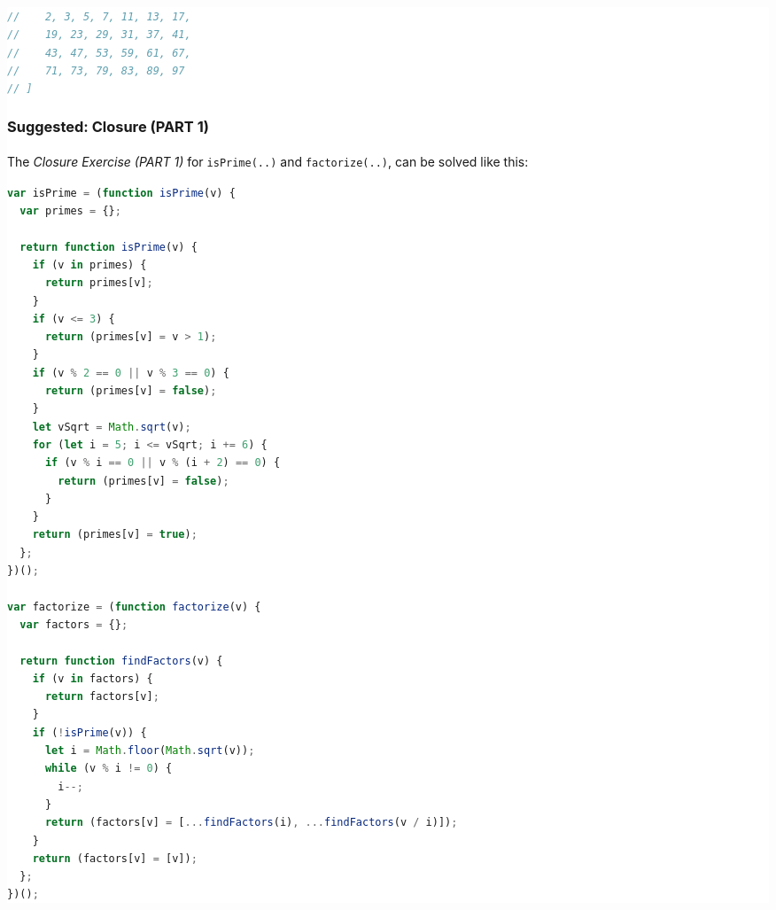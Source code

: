 ```js
//    2, 3, 5, 7, 11, 13, 17,
//    19, 23, 29, 31, 37, 41,
//    43, 47, 53, 59, 61, 67,
//    71, 73, 79, 83, 89, 97
// ]
```

### Suggested: Closure (PART 1)

The _Closure Exercise (PART 1)_ for `isPrime(..)` and `factorize(..)`, can be solved like this:

```js
var isPrime = (function isPrime(v) {
  var primes = {};

  return function isPrime(v) {
    if (v in primes) {
      return primes[v];
    }
    if (v <= 3) {
      return (primes[v] = v > 1);
    }
    if (v % 2 == 0 || v % 3 == 0) {
      return (primes[v] = false);
    }
    let vSqrt = Math.sqrt(v);
    for (let i = 5; i <= vSqrt; i += 6) {
      if (v % i == 0 || v % (i + 2) == 0) {
        return (primes[v] = false);
      }
    }
    return (primes[v] = true);
  };
})();

var factorize = (function factorize(v) {
  var factors = {};

  return function findFactors(v) {
    if (v in factors) {
      return factors[v];
    }
    if (!isPrime(v)) {
      let i = Math.floor(Math.sqrt(v));
      while (v % i != 0) {
        i--;
      }
      return (factors[v] = [...findFactors(i), ...findFactors(v / i)]);
    }
    return (factors[v] = [v]);
  };
})();
```


[^mathjsisprime]: _Math.js: isPrime(..)_, https://github.com/josdejong/mathjs/blob/develop/src/function/utils/isPrime.js, 3 March 2020.